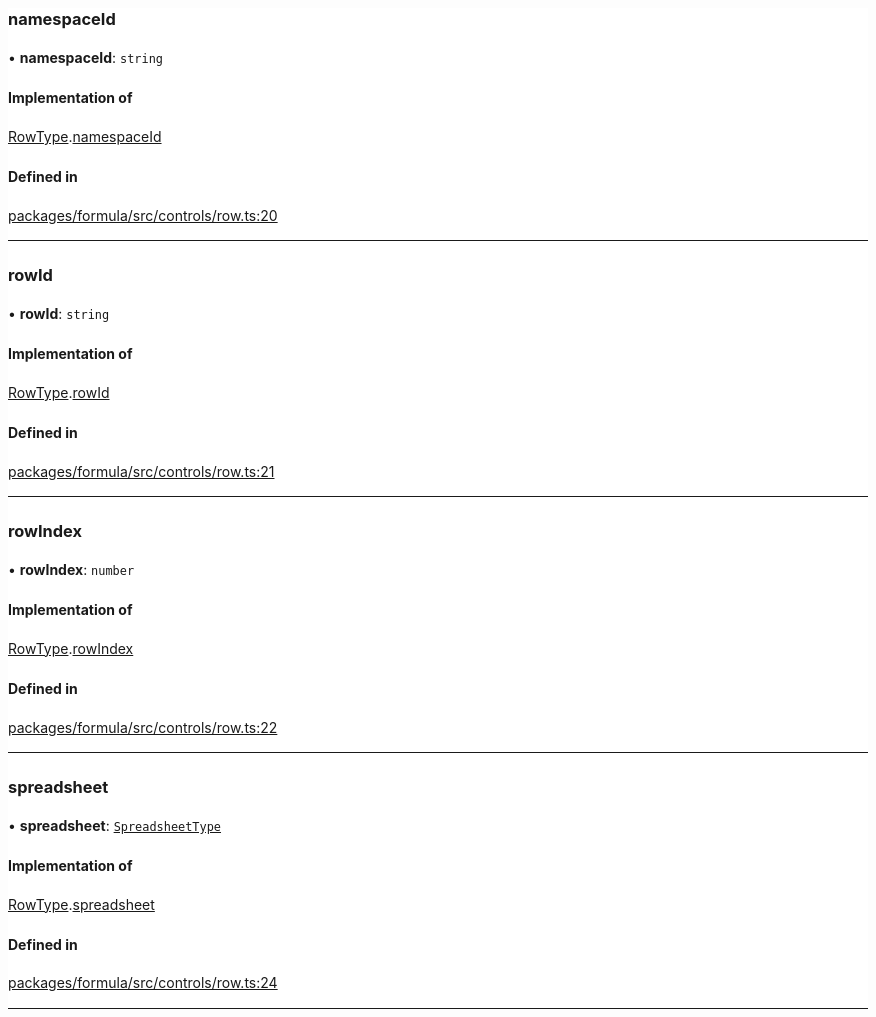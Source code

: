 
### <a id="namespaceid" name="namespaceid"></a> namespaceId

• **namespaceId**: `string`

#### Implementation of

[RowType](../interfaces/RowType.md).[namespaceId](../interfaces/RowType.md#namespaceid)

#### Defined in

[packages/formula/src/controls/row.ts:20](https://github.com/mashpod/mashcard/blob/main/packages/formula/src/controls/row.ts#L20)

---

### <a id="rowid" name="rowid"></a> rowId

• **rowId**: `string`

#### Implementation of

[RowType](../interfaces/RowType.md).[rowId](../interfaces/RowType.md#rowid)

#### Defined in

[packages/formula/src/controls/row.ts:21](https://github.com/mashpod/mashcard/blob/main/packages/formula/src/controls/row.ts#L21)

---

### <a id="rowindex" name="rowindex"></a> rowIndex

• **rowIndex**: `number`

#### Implementation of

[RowType](../interfaces/RowType.md).[rowIndex](../interfaces/RowType.md#rowindex)

#### Defined in

[packages/formula/src/controls/row.ts:22](https://github.com/mashpod/mashcard/blob/main/packages/formula/src/controls/row.ts#L22)

---

### <a id="spreadsheet" name="spreadsheet"></a> spreadsheet

• **spreadsheet**: [`SpreadsheetType`](../interfaces/SpreadsheetType.md)

#### Implementation of

[RowType](../interfaces/RowType.md).[spreadsheet](../interfaces/RowType.md#spreadsheet)

#### Defined in

[packages/formula/src/controls/row.ts:24](https://github.com/mashpod/mashcard/blob/main/packages/formula/src/controls/row.ts#L24)

---